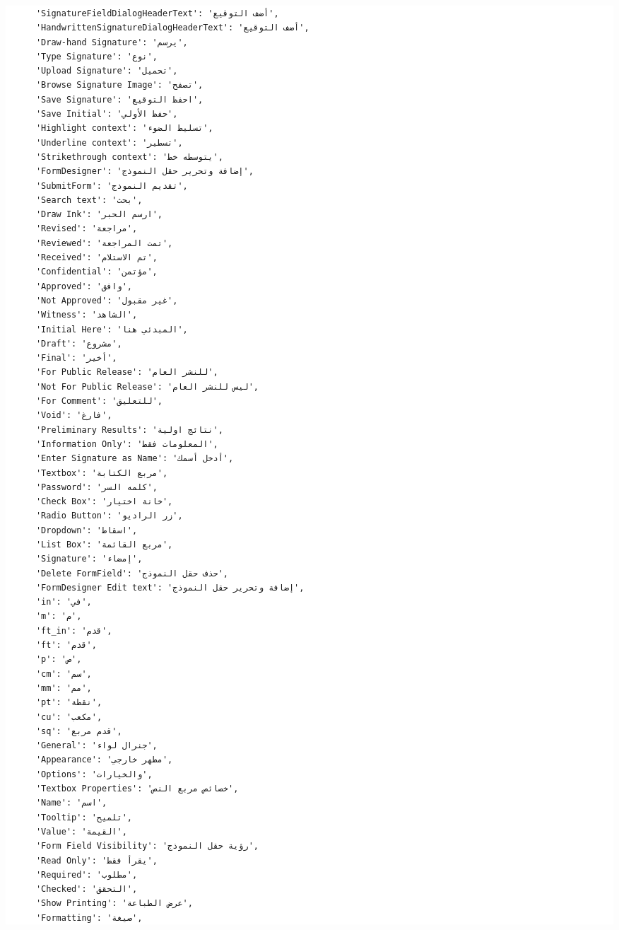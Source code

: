           'SignatureFieldDialogHeaderText': 'أضف التوقيع',
          'HandwrittenSignatureDialogHeaderText': 'أضف التوقيع',
          'Draw-hand Signature': 'يرسم',
          'Type Signature': 'نوع',
          'Upload Signature': 'تحميل',
          'Browse Signature Image': 'تصفح',
          'Save Signature': 'احفظ التوقيع',
          'Save Initial': 'حفظ الأولي',
          'Highlight context': 'تسليط الضوء',
          'Underline context': 'تسطير',
          'Strikethrough context': 'يتوسطه خط',
          'FormDesigner': 'إضافة وتحرير حقل النموذج',
          'SubmitForm': 'تقديم النموذج',
          'Search text': 'بحث',
          'Draw Ink': 'ارسم الحبر',
          'Revised': 'مراجعة',
          'Reviewed': 'تمت المراجعة',
          'Received': 'تم الاستلام',
          'Confidential': 'مؤتمن',
          'Approved': 'وافق',
          'Not Approved': 'غير مقبول',
          'Witness': 'الشاهد',
          'Initial Here': 'المبدئي هنا',
          'Draft': 'مشروع',
          'Final': 'أخير',
          'For Public Release': 'للنشر العام',
          'Not For Public Release': 'ليس للنشر العام',
          'For Comment': 'للتعليق',
          'Void': 'فارغ',
          'Preliminary Results': 'نتائج اولية',
          'Information Only': 'المعلومات فقط',
          'Enter Signature as Name': 'أدخل أسمك',
          'Textbox': 'مربع الكتابة',
          'Password': 'كلمه السر',
          'Check Box': 'خانة اختيار',
          'Radio Button': 'زر الراديو',
          'Dropdown': 'اسقاط',
          'List Box': 'مربع القائمة',
          'Signature': 'إمضاء',
          'Delete FormField': 'حذف حقل النموذج',
          'FormDesigner Edit text': 'إضافة وتحرير حقل النموذج',
          'in': 'في',
          'm': 'م',
          'ft_in': 'قدم',
          'ft': 'قدم',
          'p': 'ص',
          'cm': 'سم',
          'mm': 'مم',
          'pt': 'نقطة',
          'cu': 'مكعب',
          'sq': 'قدم مربع',
          'General': 'جنرال لواء',
          'Appearance': 'مظهر خارجي',
          'Options': 'والخيارات',
          'Textbox Properties': 'خصائص مربع النص',
          'Name': 'اسم',
          'Tooltip': 'تلميح',
          'Value': 'القيمة',
          'Form Field Visibility': 'رؤية حقل النموذج',
          'Read Only': 'يقرأ فقط',
          'Required': 'مطلوب',
          'Checked': 'التحقق',
          'Show Printing': 'عرض الطباعة',
          'Formatting': 'صيغة',